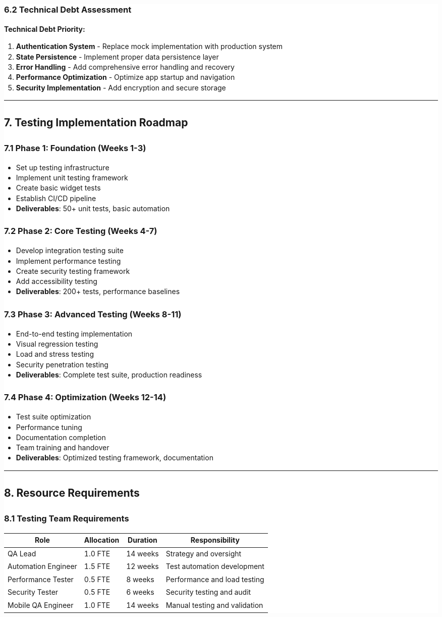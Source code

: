 ### 6.2 Technical Debt Assessment

**Technical Debt Priority:**

1. **Authentication System** - Replace mock implementation with production system
2. **State Persistence** - Implement proper data persistence layer
3. **Error Handling** - Add comprehensive error handling and recovery
4. **Performance Optimization** - Optimize app startup and navigation
5. **Security Implementation** - Add encryption and secure storage

---

## 7. Testing Implementation Roadmap

### 7.1 Phase 1: Foundation (Weeks 1-3)
- Set up testing infrastructure
- Implement unit testing framework
- Create basic widget tests
- Establish CI/CD pipeline
- **Deliverables**: 50+ unit tests, basic automation

### 7.2 Phase 2: Core Testing (Weeks 4-7)
- Develop integration testing suite
- Implement performance testing
- Create security testing framework
- Add accessibility testing
- **Deliverables**: 200+ tests, performance baselines

### 7.3 Phase 3: Advanced Testing (Weeks 8-11)
- End-to-end testing implementation
- Visual regression testing
- Load and stress testing
- Security penetration testing
- **Deliverables**: Complete test suite, production readiness

### 7.4 Phase 4: Optimization (Weeks 12-14)
- Test suite optimization
- Performance tuning
- Documentation completion
- Team training and handover
- **Deliverables**: Optimized testing framework, documentation

---

## 8. Resource Requirements

### 8.1 Testing Team Requirements

| Role | Allocation | Duration | Responsibility |
|------|------------|----------|----------------|
| QA Lead | 1.0 FTE | 14 weeks | Strategy and oversight |
| Automation Engineer | 1.5 FTE | 12 weeks | Test automation development |
| Performance Tester | 0.5 FTE | 8 weeks | Performance and load testing |
| Security Tester | 0.5 FTE | 6 weeks | Security testing and audit |
| Mobile QA Engineer | 1.0 FTE | 14 weeks | Manual testing and validation |

